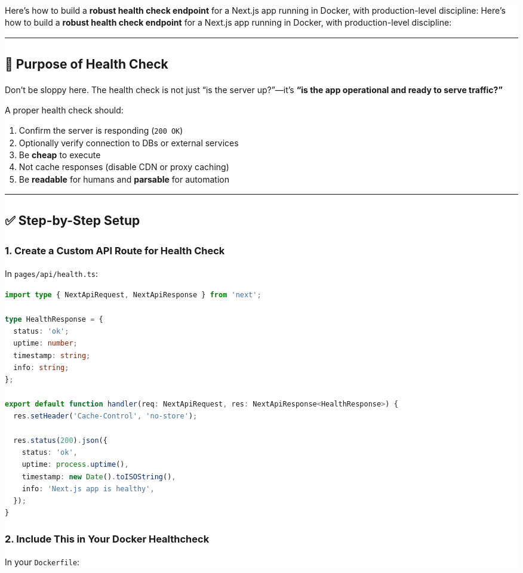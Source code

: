 Here’s how to build a **robust health check endpoint** for a Next.js app running in Docker, with production-level discipline:
Here’s how to build a **robust health check endpoint** for a Next.js app running in Docker, with production-level discipline:

---

## 🧠 Purpose of Health Check

Don’t be sloppy here. The health check is not just “is the server up?”—it’s **“is the app operational and ready to serve traffic?”**

A proper health check should:

1. Confirm the server is responding (`200 OK`)
2. Optionally verify connection to DBs or external services
3. Be **cheap** to execute
4. Not cache responses (disable CDN or proxy caching)
5. Be **readable** for humans and **parsable** for automation

---

## ✅ Step-by-Step Setup

### 1. **Create a Custom API Route for Health Check**

In `pages/api/health.ts`:

```ts
import type { NextApiRequest, NextApiResponse } from 'next';

type HealthResponse = {
  status: 'ok';
  uptime: number;
  timestamp: string;
  info: string;
};

export default function handler(req: NextApiRequest, res: NextApiResponse<HealthResponse>) {
  res.setHeader('Cache-Control', 'no-store');

  res.status(200).json({
    status: 'ok',
    uptime: process.uptime(),
    timestamp: new Date().toISOString(),
    info: 'Next.js app is healthy',
  });
}
```

### 2. **Include This in Your Docker Healthcheck**

In your `Dockerfile`:
